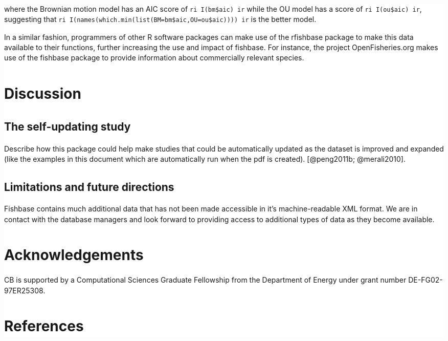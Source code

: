 where the Brownian motion model has an AIC score of `ri I(bm$aic) ir` while
the OU model has a score
of `ri I(ou$aic) ir`, suggesting that `ri I(names(which.min(list(BM=bm$aic,OU=ou$aic)))) ir` is the better model.

In a similar fashion, programmers of other R software packages can make
use of the rfishbase package to make this data available to their
functions, further increasing the use and impact of fishbase. For
instance, the project OpenFisheries.org makes use of the fishbase
package to provide information about commercially relevant species.

# Discussion

## The self-updating study

Describe how this package could help make studies that could be
automatically updated as the dataset is improved and expanded (like the
examples in this document which are automatically run when the pdf is
created). 
[@peng2011b; @merali2010].


## Limitations and future directions

Fishbase contains much additional data that has not been made accessible
in it’s machine-readable XML format. We are in contact with the database
managers and look forward to providing access to additional types of
data as they become available.

# Acknowledgements

CB is supported by a Computational Sciences Graduate Fellowship from the
Department of Energy under grant number DE-FG02-97ER25308.


[^\*]: Corresponding author <cboettig@ucdavis.edu> 


# References



[^a]: Center for Population Biology, University of California, Davis, United  States